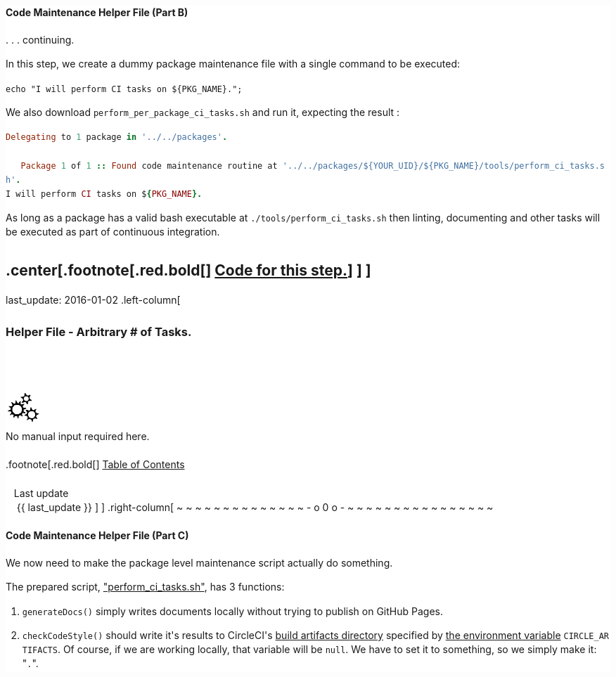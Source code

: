 #### Code Maintenance Helper File (Part B)

. . . continuing.

In this step, we create a dummy package maintenance file with a single command to be executed: 

```terminal
echo "I will perform CI tasks on ${PKG_NAME}.";
```

We also download ```perform_per_package_ci_tasks.sh``` and run it, expecting the result :

```ruby
Delegating to 1 package in '../../packages'.

   Package 1 of 1 :: Found code maintenance routine at '../../packages/${YOUR_UID}/${PKG_NAME}/tools/perform_ci_tasks.sh'.
I will perform CI tasks on ${PKG_NAME}.
```

As long as a package has a valid bash executable at ```./tools/perform_ci_tasks.sh``` then linting, documenting and other tasks will be executed as part of continuous integration.


.center[.footnote[.red.bold[] <a href="https://github.com/martinhbramwell/Meteor-CI-Tutorial/blob/master/Tutorial09_PackageSelfTest/PackageSelfTest_functions.sh#L103" target="_blank">Code for this step.</a>] ]
]
---
last_update: 2016-01-02
 .left-column[
  ### Helper File - Arbitrary # of Tasks.
  <br /><br /><div class='input_type_indicator'><img src='./fragments/loader.gif' /><br />No manual input required here.</div><br />
.footnote[.red.bold[] [
Table of Contents](./)
<br />
<br />&nbsp; &nbsp;Last update
<br />&nbsp; &nbsp; {{ last_update  }}
]
]
.right-column[
~ ~ ~ ~ ~ ~ ~ ~ ~ ~ ~ ~ ~ ~ - o 0 o - ~ ~ ~ ~ ~ ~ ~ ~ ~ ~ ~ ~ ~ ~ ~ ~

#### Code Maintenance Helper File (Part C)

We now need to make the package level maintenance script actually do something.

The prepared script, <a href="https://raw.githubusercontent.com/martinhbramwell/Meteor-CI-Tutorial/master/fragments/perform_ci_tasks.sh" target="_blank">"perform_ci_tasks.sh"</a>, has 3 functions: 

1)  ```generateDocs()``` simply writes documents locally without trying to publish on GitHub Pages. 

2) ```checkCodeStyle()``` should write it's results to CircleCI's <a href="https://circleci.com/docs/build-artifacts" target="_blank">build artifacts directory</a> specified by <a href="https://circleci.com/docs/environment-variables" target="_blank">the environment variable</a> ```CIRCLE_ARTIFACTS```.  Of course, if we are working locally, that variable will be ```null```.  We have to set it to something, so we simply make it: "```.```".
